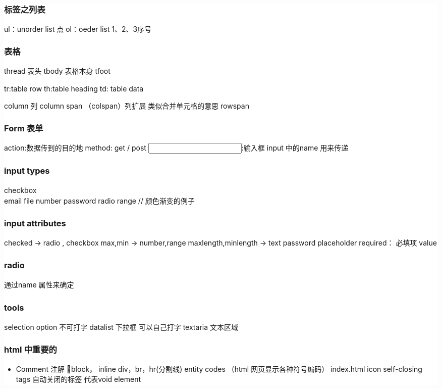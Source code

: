 ### 标签之列表
ul：unorder list 点
ol：oeder list   1、2、3序号

### 表格
thread 表头
tbody  表格本身
tfoot  

tr:table row
th:table heading
td: table data

column 列
column span （colspan）列扩展 类似合并单元格的意思
rowspan 

### Form 表单
action:数据传到的目的地
method: get / post
<input>:输入框 input 中的name 用来传递

### input types 
checkbox  
email
file
number
password
radio
range // 颜色渐变的例子

### input attributes
checked -> radio , checkbox
max,min -> number,range
maxlength,minlength -> text password
placeholder
required： 必填项
value

### radio 
通过name 属性来确定

### tools 
selection option 不可打字
datalist 下拉框 可以自己打字
textaria  文本区域

### html 中重要的
- Comment 注解
block， inline
div，br，hr(分割线)
entity codes （html 网页显示各种符号编码）
index.html 
icon 
self-closing tags 自动关闭的标签 代表void element
